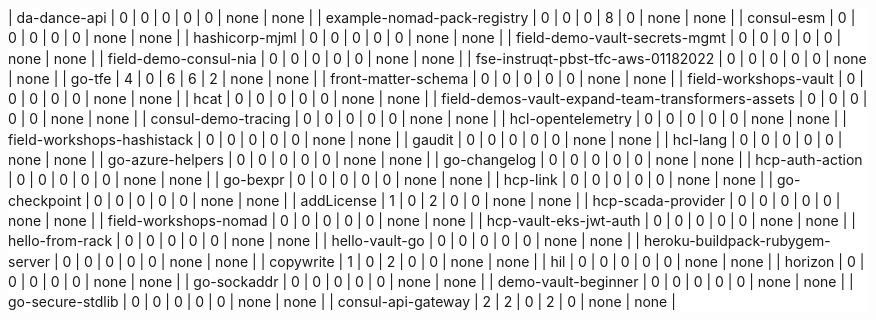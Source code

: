 | da-dance-api | 0 | 0 | 0 | 0 | 0 | none | none |
| example-nomad-pack-registry | 0 | 0 | 0 | 8 | 0 | none | none |
| consul-esm | 0 | 0 | 0 | 0 | 0 | none | none |
| hashicorp-mjml | 0 | 0 | 0 | 0 | 0 | none | none |
| field-demo-vault-secrets-mgmt | 0 | 0 | 0 | 0 | 0 | none | none |
| field-demo-consul-nia | 0 | 0 | 0 | 0 | 0 | none | none |
| fse-instruqt-pbst-tfc-aws-01182022 | 0 | 0 | 0 | 0 | 0 | none | none |
| go-tfe | 4 | 0 | 6 | 6 | 2 | none | none |
| front-matter-schema | 0 | 0 | 0 | 0 | 0 | none | none |
| field-workshops-vault | 0 | 0 | 0 | 0 | 0 | none | none |
| hcat | 0 | 0 | 0 | 0 | 0 | none | none |
| field-demos-vault-expand-team-transformers-assets | 0 | 0 | 0 | 0 | 0 | none | none |
| consul-demo-tracing | 0 | 0 | 0 | 0 | 0 | none | none |
| hcl-opentelemetry | 0 | 0 | 0 | 0 | 0 | none | none |
| field-workshops-hashistack | 0 | 0 | 0 | 0 | 0 | none | none |
| gaudit | 0 | 0 | 0 | 0 | 0 | none | none |
| hcl-lang | 0 | 0 | 0 | 0 | 0 | none | none |
| go-azure-helpers | 0 | 0 | 0 | 0 | 0 | none | none |
| go-changelog | 0 | 0 | 0 | 0 | 0 | none | none |
| hcp-auth-action | 0 | 0 | 0 | 0 | 0 | none | none |
| go-bexpr | 0 | 0 | 0 | 0 | 0 | none | none |
| hcp-link | 0 | 0 | 0 | 0 | 0 | none | none |
| go-checkpoint | 0 | 0 | 0 | 0 | 0 | none | none |
| addLicense | 1 | 0 | 2 | 0 | 0 | none | none |
| hcp-scada-provider | 0 | 0 | 0 | 0 | 0 | none | none |
| field-workshops-nomad | 0 | 0 | 0 | 0 | 0 | none | none |
| hcp-vault-eks-jwt-auth | 0 | 0 | 0 | 0 | 0 | none | none |
| hello-from-rack | 0 | 0 | 0 | 0 | 0 | none | none |
| hello-vault-go | 0 | 0 | 0 | 0 | 0 | none | none |
| heroku-buildpack-rubygem-server | 0 | 0 | 0 | 0 | 0 | none | none |
| copywrite | 1 | 0 | 2 | 0 | 0 | none | none |
| hil | 0 | 0 | 0 | 0 | 0 | none | none |
| horizon | 0 | 0 | 0 | 0 | 0 | none | none |
| go-sockaddr | 0 | 0 | 0 | 0 | 0 | none | none |
| demo-vault-beginner | 0 | 0 | 0 | 0 | 0 | none | none |
| go-secure-stdlib | 0 | 0 | 0 | 0 | 0 | none | none |
| consul-api-gateway | 2 | 2 | 0 | 2 | 0 | none | none |